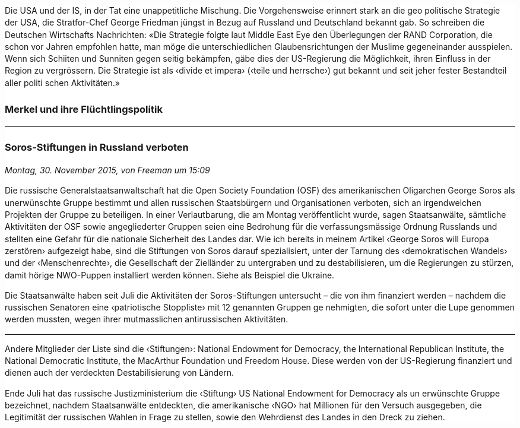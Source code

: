 Die USA und der IS, in der Tat eine unappetitliche Mischung. Die Vorgehensweise erinnert stark an die geo politische Strategie der USA, die Stratfor-Chef George Friedman jüngst in Bezug auf Russland und Deutschland
bekannt gab. So schreiben die Deutschen Wirtschafts Nachrichten: «Die Strategie folgte laut Middle East Eye
den Überlegungen der RAND Corporation, die schon vor Jahren empfohlen hatte, man möge die unterschiedlichen Glaubensrichtungen der Muslime gegeneinander ausspielen. Wenn sich Schiiten und Sunniten gegen seitig bekämpfen, gäbe dies der US-Regierung die Möglichkeit, ihren Einfluss in der Region zu vergrössern. Die
Strategie ist als ‹divide et impera› (‹teile und herrsche›) gut bekannt und seit jeher fester Bestandteil aller politi schen Aktivitäten.»

### Merkel und ihre Flüchtlingspolitik


-----

### Soros-Stiftungen in Russland verboten
_Montag, 30. November 2015, von Freeman um 15:09_

Die russische Generalstaatsanwaltschaft hat die Open Society Foundation (OSF) des amerikanischen Oligarchen George Soros als unerwünschte Gruppe bestimmt und allen russischen Staatsbürgern und Organisationen
verboten, sich an irgendwelchen Projekten der Gruppe zu beteiligen. In einer Verlautbarung, die am Montag
veröffentlicht wurde, sagen Staatsanwälte, sämtliche Aktivitäten der OSF sowie angegliederter Gruppen seien
eine Bedrohung für die verfassungsmässige Ordnung Russlands und stellten eine Gefahr für die nationale
Sicherheit des Landes dar. Wie ich bereits in meinem Artikel ‹George Soros will Europa zerstören› aufgezeigt
habe, sind die Stiftungen von Soros darauf spezialisiert, unter der Tarnung des ‹demokratischen Wandels› und
der ‹Menschenrechte›, die Gesellschaft der Zielländer zu untergraben und zu destabilisieren, um die Regierungen zu stürzen, damit hörige NWO-Puppen installiert werden können. Siehe als Beispiel die Ukraine.

Die Staatsanwälte haben seit Juli die Aktivitäten der Soros-Stiftungen untersucht – die von ihm finanziert
werden – nachdem die russischen Senatoren eine ‹patriotische Stoppliste› mit 12 genannten Gruppen ge nehmigten, die sofort unter die Lupe genommen werden mussten, wegen ihrer mutmasslichen antirussischen
Aktivitäten.


-----

Andere Mitglieder der Liste sind die ‹Stiftungen›: National Endowment for Democracy, the International
Republican Institute, the National Democratic Institute, the MacArthur Foundation und Freedom House. Diese
werden von der US-Regierung finanziert und dienen auch der verdeckten Destabilisierung von Ländern.

Ende Juli hat das russische Justizministerium die ‹Stiftung› US National Endowment for Democracy als un erwünschte Gruppe bezeichnet, nachdem Staatsanwälte entdeckten, die amerikanische ‹NGO› hat Millionen
für den Versuch ausgegeben, die Legitimität der russischen Wahlen in Frage zu stellen, sowie den Wehrdienst
des Landes in den Dreck zu ziehen.
